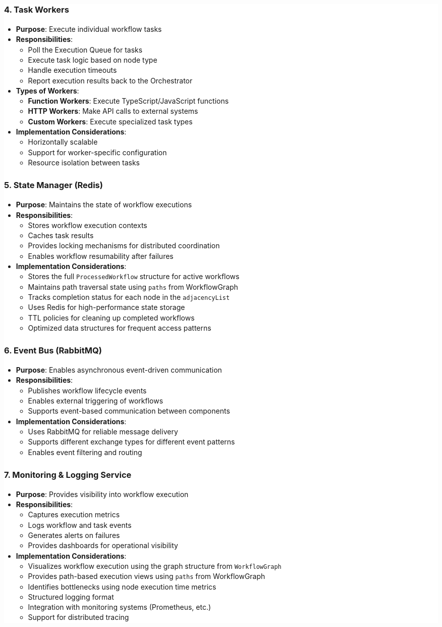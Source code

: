 ### 4. Task Workers

- **Purpose**: Execute individual workflow tasks
- **Responsibilities**:
  - Poll the Execution Queue for tasks
  - Execute task logic based on node type
  - Handle execution timeouts
  - Report execution results back to the Orchestrator
- **Types of Workers**:
  - **Function Workers**: Execute TypeScript/JavaScript functions
  - **HTTP Workers**: Make API calls to external systems
  - **Custom Workers**: Execute specialized task types
- **Implementation Considerations**:
  - Horizontally scalable
  - Support for worker-specific configuration
  - Resource isolation between tasks

### 5. State Manager (Redis)

- **Purpose**: Maintains the state of workflow executions
- **Responsibilities**:
  - Stores workflow execution contexts
  - Caches task results
  - Provides locking mechanisms for distributed coordination
  - Enables workflow resumability after failures
- **Implementation Considerations**:
  - Stores the full `ProcessedWorkflow` structure for active workflows
  - Maintains path traversal state using `paths` from WorkflowGraph
  - Tracks completion status for each node in the `adjacencyList`
  - Uses Redis for high-performance state storage
  - TTL policies for cleaning up completed workflows
  - Optimized data structures for frequent access patterns

### 6. Event Bus (RabbitMQ)

- **Purpose**: Enables asynchronous event-driven communication
- **Responsibilities**:
  - Publishes workflow lifecycle events
  - Enables external triggering of workflows
  - Supports event-based communication between components
- **Implementation Considerations**:
  - Uses RabbitMQ for reliable message delivery
  - Supports different exchange types for different event patterns
  - Enables event filtering and routing

### 7. Monitoring & Logging Service

- **Purpose**: Provides visibility into workflow execution
- **Responsibilities**:
  - Captures execution metrics
  - Logs workflow and task events
  - Generates alerts on failures
  - Provides dashboards for operational visibility
- **Implementation Considerations**:
  - Visualizes workflow execution using the graph structure from `WorkflowGraph`
  - Provides path-based execution views using `paths` from WorkflowGraph
  - Identifies bottlenecks using node execution time metrics
  - Structured logging format
  - Integration with monitoring systems (Prometheus, etc.)
  - Support for distributed tracing
